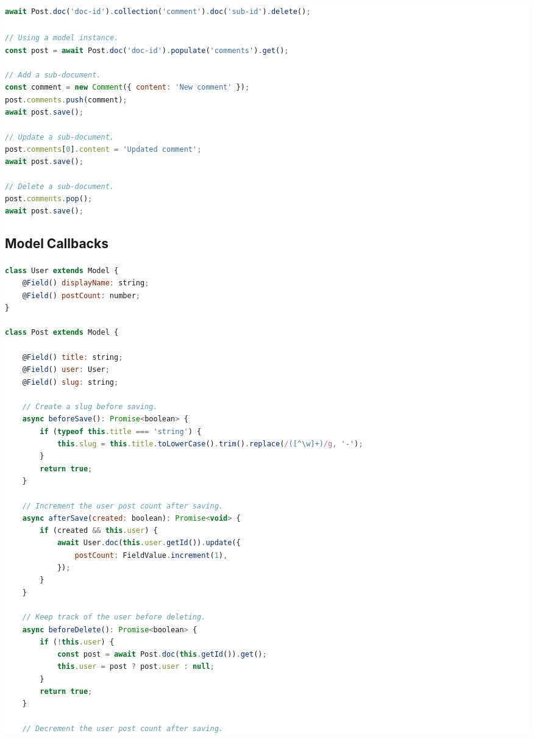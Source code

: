 ```javascript
await Post.doc('doc-id').collection('comment').doc('sub-id').delete();
```

### 

```javascript
// Using a model instance. 
const post = await Post.doc('doc-id').populate('comments').get();

// Add a sub-document. 
const comment = new Comment({ content: 'New comment' });
post.comments.push(comment);
await post.save();

// Update a sub-document.
post.comments[0].content = 'Updated comment';
await post.save();

// Delete a sub-document.
post.comments.pop();
await post.save();
```

## Model Callbacks

```javascript
class User extends Model {
    @Field() displayName: string;
    @Field() postCount: number;
}

class Post extends Model {

    @Field() title: string;
    @Field() user: User;
    @Field() slug: string;

    // Create a slug before saving.
    async beforeSave(): Promise<boolean> {
        if (typeof this.title === 'string') {
            this.slug = this.title.toLowerCase().trim().replace(/([^\w]+)/g, '-');
        }
        return true;
    }
    
    // Increment the user post count after saving.
    async afterSave(created: boolean): Promise<void> {
        if (created && this.user) {
            await User.doc(this.user.getId()).update({
                postCount: FieldValue.increment(1),
            });
        }
    }

    // Keep track of the user before deleting.
    async beforeDelete(): Promise<boolean> {
        if (!this.user) {
            const post = await Post.doc(this.getId()).get();
            this.user = post ? post.user : null;
        }
        return true;
    }

    // Decrement the user post count after saving.
```